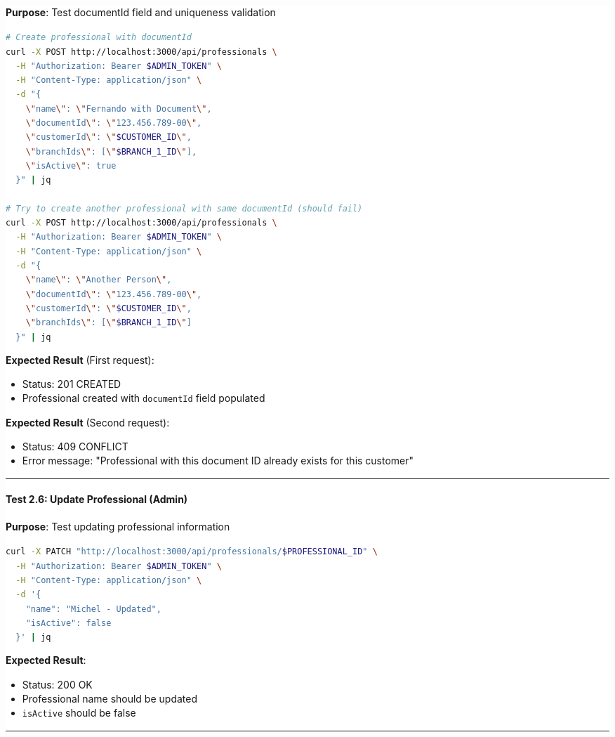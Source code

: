 **Purpose**: Test documentId field and uniqueness validation

```bash
# Create professional with documentId
curl -X POST http://localhost:3000/api/professionals \
  -H "Authorization: Bearer $ADMIN_TOKEN" \
  -H "Content-Type: application/json" \
  -d "{
    \"name\": \"Fernando with Document\",
    \"documentId\": \"123.456.789-00\",
    \"customerId\": \"$CUSTOMER_ID\",
    \"branchIds\": [\"$BRANCH_1_ID\"],
    \"isActive\": true
  }" | jq

# Try to create another professional with same documentId (should fail)
curl -X POST http://localhost:3000/api/professionals \
  -H "Authorization: Bearer $ADMIN_TOKEN" \
  -H "Content-Type: application/json" \
  -d "{
    \"name\": \"Another Person\",
    \"documentId\": \"123.456.789-00\",
    \"customerId\": \"$CUSTOMER_ID\",
    \"branchIds\": [\"$BRANCH_1_ID\"]
  }" | jq
```

**Expected Result** (First request):

- Status: 201 CREATED
- Professional created with `documentId` field populated

**Expected Result** (Second request):

- Status: 409 CONFLICT
- Error message: "Professional with this document ID already exists for this customer"

---

#### Test 2.6: Update Professional (Admin)

**Purpose**: Test updating professional information

```bash
curl -X PATCH "http://localhost:3000/api/professionals/$PROFESSIONAL_ID" \
  -H "Authorization: Bearer $ADMIN_TOKEN" \
  -H "Content-Type: application/json" \
  -d '{
    "name": "Michel - Updated",
    "isActive": false
  }' | jq
```

**Expected Result**:

- Status: 200 OK
- Professional name should be updated
- `isActive` should be false

---